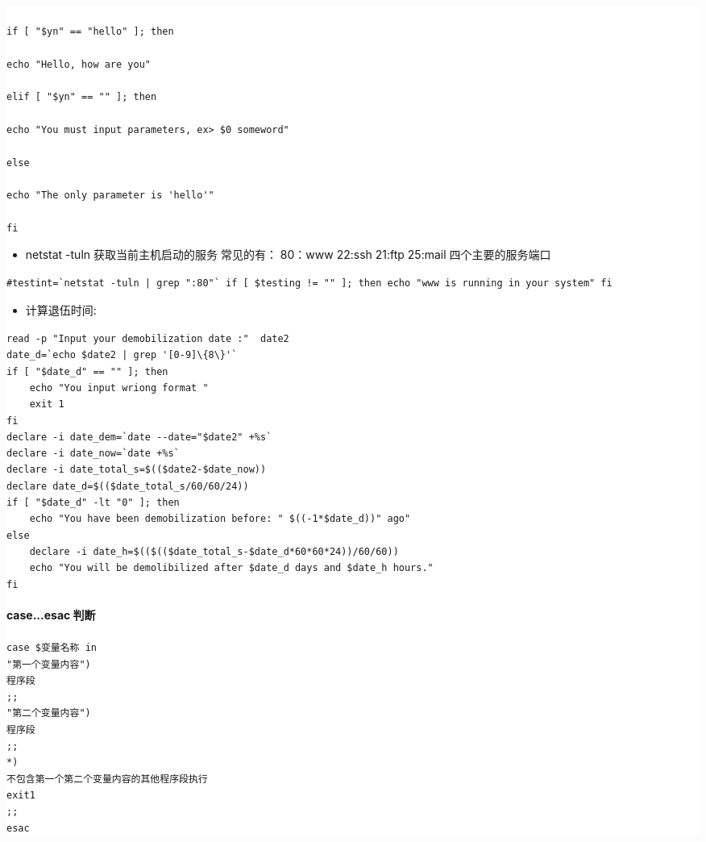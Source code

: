 ```

if [ "$yn" == "hello" ]; then

echo "Hello, how are you"

elif [ "$yn" == "" ]; then

echo "You must input parameters, ex> $0 someword"

else

echo "The only parameter is 'hello'"

fi
```


* netstat -tuln 获取当前主机启动的服务 常见的有： 80：www  22:ssh  21:ftp  25:mail 四个主要的服务端口 

```
#testint=`netstat -tuln | grep ":80"` if [ $testing != "" ]; then echo "www is running in your system" fi 
```

* 计算退伍时间:
```
read -p "Input your demobilization date :"  date2        
date_d=`echo $date2 | grep '[0-9]\{8\}'`    
if [ "$date_d" == "" ]; then 
	echo "You input wriong format " 
	exit 1 
fi        
declare -i date_dem=`date --date="$date2" +%s`  
declare -i date_now=`date +%s` 
declare -i date_total_s=$(($date2-$date_now)) 
declare date_d=$(($date_total_s/60/60/24)) 
if [ "$date_d" -lt "0" ]; then 
	echo "You have been demobilization before: " $((-1*$date_d))" ago" 
else 
	declare -i date_h=$(($(($date_total_s-$date_d*60*60*24))/60/60))  
	echo "You will be demolibilized after $date_d days and $date_h hours."  
fi  
```


#### case...esac 判断  

```
case $变量名称 in 
"第一个变量内容")
程序段
;;
"第二个变量内容")
程序段
;;
*)
不包含第一个第二个变量内容的其他程序段执行
exit1
;;
esac
```
